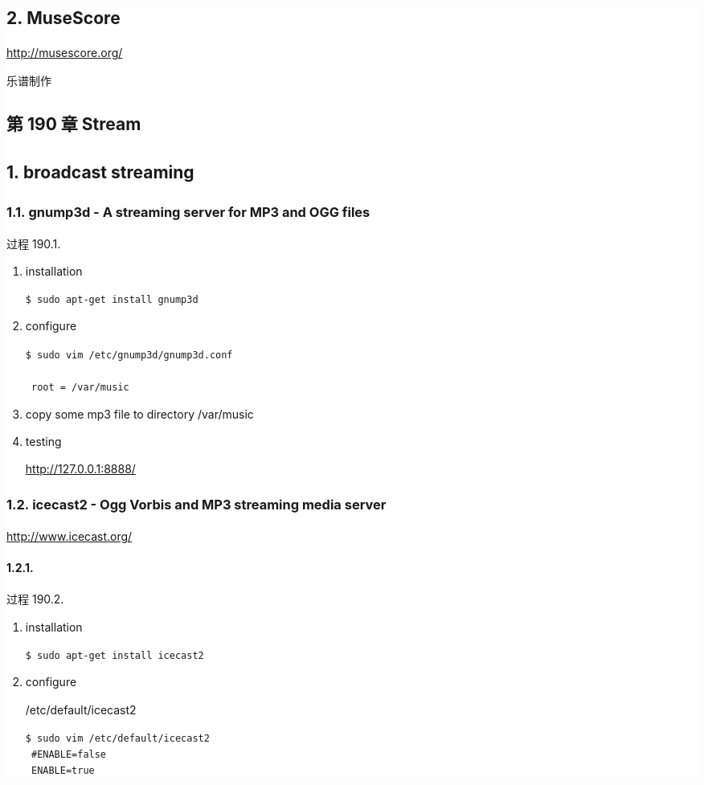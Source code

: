 ## 2. MuseScore

http://musescore.org/

乐谱制作

## 第 190 章 Stream

## 1. broadcast streaming

### 1.1. gnump3d - A streaming server for MP3 and OGG files

过程 190.1. 

1.  installation

    ```
    $ sudo apt-get install gnump3d				

    ```

2.  configure

    ```
    $ sudo vim /etc/gnump3d/gnump3d.conf

     root = /var/music

    ```

3.  copy some mp3 file to directory /var/music

4.  testing

    http://127.0.0.1:8888/

### 1.2. icecast2 - Ogg Vorbis and MP3 streaming media server

http://www.icecast.org/

#### 1.2.1. 

过程 190.2. 

1.  installation

    ```
    $ sudo apt-get install icecast2

    ```

2.  configure

    /etc/default/icecast2

    ```
    $ sudo vim /etc/default/icecast2
     #ENABLE=false
     ENABLE=true					
